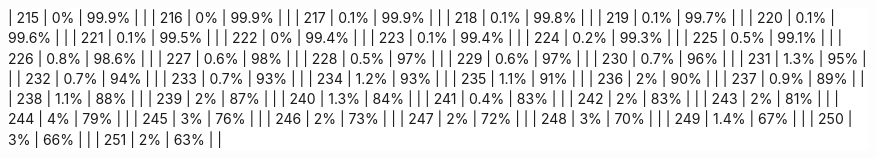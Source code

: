 | 215 | 0% | 99.9% |  |
| 216 | 0% | 99.9% |  |
| 217 | 0.1% | 99.9% |  |
| 218 | 0.1% | 99.8% |  |
| 219 | 0.1% | 99.7% |  |
| 220 | 0.1% | 99.6% |  |
| 221 | 0.1% | 99.5% |  |
| 222 | 0% | 99.4% |  |
| 223 | 0.1% | 99.4% |  |
| 224 | 0.2% | 99.3% |  |
| 225 | 0.5% | 99.1% |  |
| 226 | 0.8% | 98.6% |  |
| 227 | 0.6% | 98% |  |
| 228 | 0.5% | 97% |  |
| 229 | 0.6% | 97% |  |
| 230 | 0.7% | 96% |  |
| 231 | 1.3% | 95% |  |
| 232 | 0.7% | 94% |  |
| 233 | 0.7% | 93% |  |
| 234 | 1.2% | 93% |  |
| 235 | 1.1% | 91% |  |
| 236 | 2% | 90% |  |
| 237 | 0.9% | 89% |  |
| 238 | 1.1% | 88% |  |
| 239 | 2% | 87% |  |
| 240 | 1.3% | 84% |  |
| 241 | 0.4% | 83% |  |
| 242 | 2% | 83% |  |
| 243 | 2% | 81% |  |
| 244 | 4% | 79% |  |
| 245 | 3% | 76% |  |
| 246 | 2% | 73% |  |
| 247 | 2% | 72% |  |
| 248 | 3% | 70% |  |
| 249 | 1.4% | 67% |  |
| 250 | 3% | 66% |  |
| 251 | 2% | 63% |  |